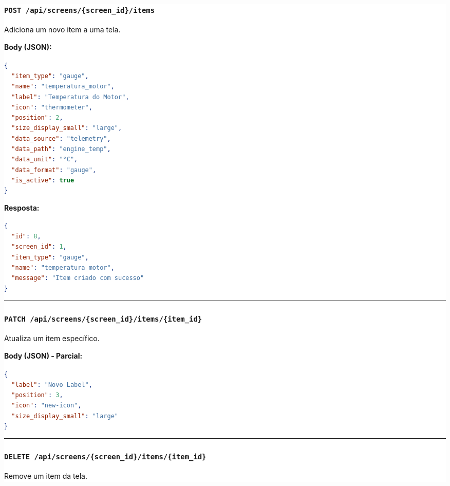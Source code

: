 
### `POST /api/screens/{screen_id}/items`

Adiciona um novo item a uma tela.

**Body (JSON):**
```json
{
  "item_type": "gauge",
  "name": "temperatura_motor",
  "label": "Temperatura do Motor",
  "icon": "thermometer",
  "position": 2,
  "size_display_small": "large",
  "data_source": "telemetry",
  "data_path": "engine_temp",
  "data_unit": "°C",
  "data_format": "gauge",
  "is_active": true
}
```

**Resposta:**
```json
{
  "id": 8,
  "screen_id": 1,
  "item_type": "gauge",
  "name": "temperatura_motor",
  "message": "Item criado com sucesso"
}
```

---

### `PATCH /api/screens/{screen_id}/items/{item_id}`

Atualiza um item específico.

**Body (JSON) - Parcial:**
```json
{
  "label": "Novo Label",
  "position": 3,
  "icon": "new-icon",
  "size_display_small": "large"
}
```

---

### `DELETE /api/screens/{screen_id}/items/{item_id}`

Remove um item da tela.

